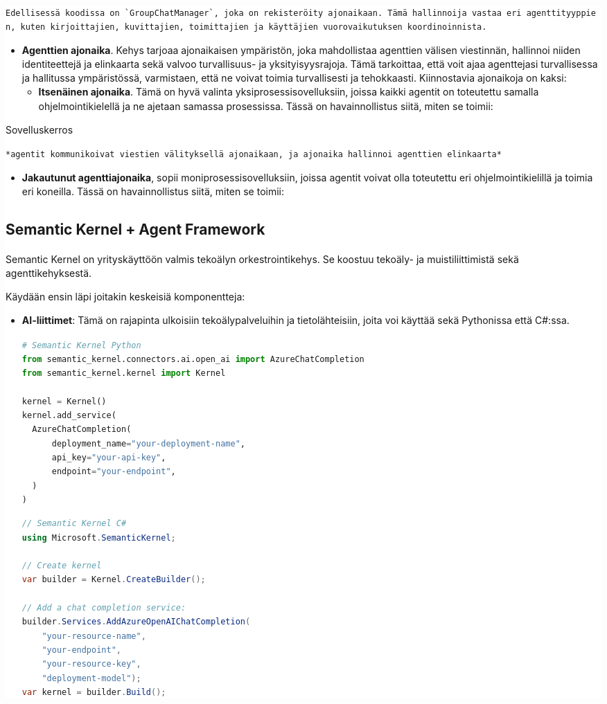     Edellisessä koodissa on `GroupChatManager`, joka on rekisteröity ajonaikaan. Tämä hallinnoija vastaa eri agenttityyppien, kuten kirjoittajien, kuvittajien, toimittajien ja käyttäjien vuorovaikutuksen koordinoinnista.

- **Agenttien ajonaika**. Kehys tarjoaa ajonaikaisen ympäristön, joka mahdollistaa agenttien välisen viestinnän, hallinnoi niiden identiteettejä ja elinkaarta sekä valvoo turvallisuus- ja yksityisyysrajoja. Tämä tarkoittaa, että voit ajaa agenttejasi turvallisessa ja hallitussa ympäristössä, varmistaen, että ne voivat toimia turvallisesti ja tehokkaasti. Kiinnostavia ajonaikoja on kaksi:
  - **Itsenäinen ajonaika**. Tämä on hyvä valinta yksiprosessisovelluksiin, joissa kaikki agentit on toteutettu samalla ohjelmointikielellä ja ne ajetaan samassa prosessissa. Tässä on havainnollistus siitä, miten se toimii:

Sovelluskerros

    *agentit kommunikoivat viestien välityksellä ajonaikaan, ja ajonaika hallinnoi agenttien elinkaarta*

  - **Jakautunut agenttiajonaika**, sopii moniprosessisovelluksiin, joissa agentit voivat olla toteutettu eri ohjelmointikielillä ja toimia eri koneilla. Tässä on havainnollistus siitä, miten se toimii:

## Semantic Kernel + Agent Framework

Semantic Kernel on yrityskäyttöön valmis tekoälyn orkestrointikehys. Se koostuu tekoäly- ja muistiliittimistä sekä agenttikehyksestä.

Käydään ensin läpi joitakin keskeisiä komponentteja:

- **AI-liittimet**: Tämä on rajapinta ulkoisiin tekoälypalveluihin ja tietolähteisiin, joita voi käyttää sekä Pythonissa että C#:ssa.

  ```python
  # Semantic Kernel Python
  from semantic_kernel.connectors.ai.open_ai import AzureChatCompletion
  from semantic_kernel.kernel import Kernel

  kernel = Kernel()
  kernel.add_service(
    AzureChatCompletion(
        deployment_name="your-deployment-name",
        api_key="your-api-key",
        endpoint="your-endpoint",
    )
  )
  ```  

    ```csharp
    // Semantic Kernel C#
    using Microsoft.SemanticKernel;

    // Create kernel
    var builder = Kernel.CreateBuilder();
    
    // Add a chat completion service:
    builder.Services.AddAzureOpenAIChatCompletion(
        "your-resource-name",
        "your-endpoint",
        "your-resource-key",
        "deployment-model");
    var kernel = builder.Build();
    ```
